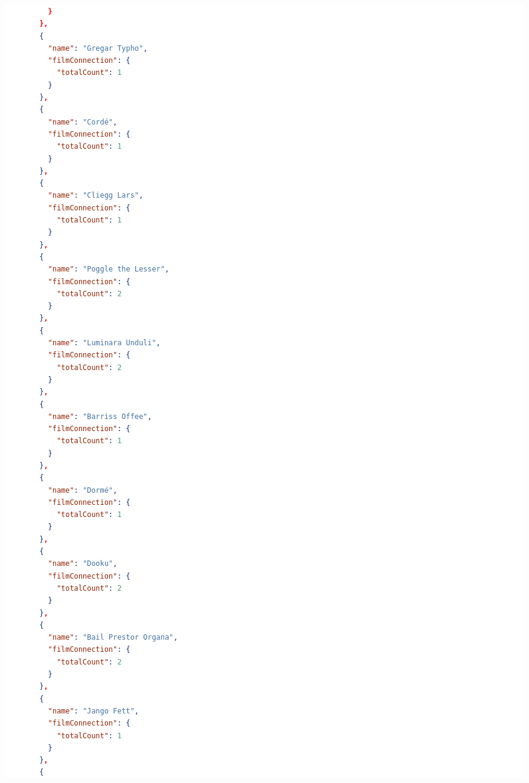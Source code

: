 ```JSON
          }
        },
        {
          "name": "Gregar Typho",
          "filmConnection": {
            "totalCount": 1
          }
        },
        {
          "name": "Cordé",
          "filmConnection": {
            "totalCount": 1
          }
        },
        {
          "name": "Cliegg Lars",
          "filmConnection": {
            "totalCount": 1
          }
        },
        {
          "name": "Poggle the Lesser",
          "filmConnection": {
            "totalCount": 2
          }
        },
        {
          "name": "Luminara Unduli",
          "filmConnection": {
            "totalCount": 2
          }
        },
        {
          "name": "Barriss Offee",
          "filmConnection": {
            "totalCount": 1
          }
        },
        {
          "name": "Dormé",
          "filmConnection": {
            "totalCount": 1
          }
        },
        {
          "name": "Dooku",
          "filmConnection": {
            "totalCount": 2
          }
        },
        {
          "name": "Bail Prestor Organa",
          "filmConnection": {
            "totalCount": 2
          }
        },
        {
          "name": "Jango Fett",
          "filmConnection": {
            "totalCount": 1
          }
        },
        {
```